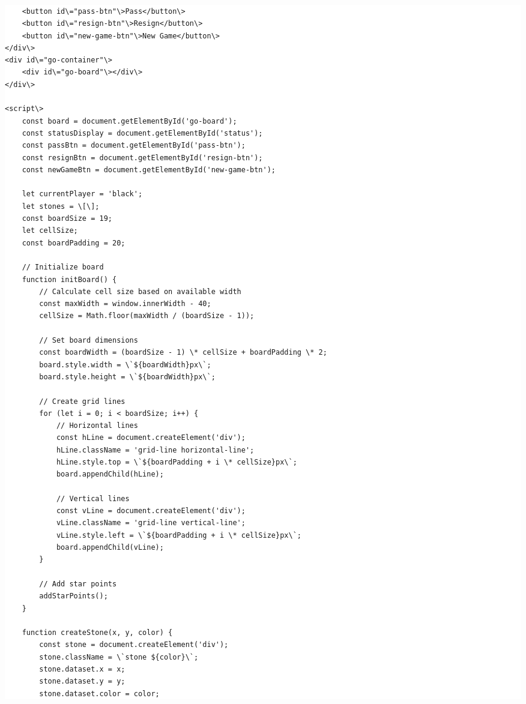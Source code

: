         <button id\="pass-btn"\>Pass</button\>
        <button id\="resign-btn"\>Resign</button\>
        <button id\="new-game-btn"\>New Game</button\>
    </div\>
    <div id\="go-container"\>
        <div id\="go-board"\></div\>
    </div\>

    <script\>
        const board = document.getElementById('go-board');
        const statusDisplay = document.getElementById('status');
        const passBtn = document.getElementById('pass-btn');
        const resignBtn = document.getElementById('resign-btn');
        const newGameBtn = document.getElementById('new-game-btn');

        let currentPlayer = 'black';
        let stones = \[\];
        const boardSize = 19;
        let cellSize;
        const boardPadding = 20;

        // Initialize board
        function initBoard() {
            // Calculate cell size based on available width
            const maxWidth = window.innerWidth - 40;
            cellSize = Math.floor(maxWidth / (boardSize - 1));

            // Set board dimensions
            const boardWidth = (boardSize - 1) \* cellSize + boardPadding \* 2;
            board.style.width = \`${boardWidth}px\`;
            board.style.height = \`${boardWidth}px\`;

            // Create grid lines
            for (let i = 0; i < boardSize; i++) {
                // Horizontal lines
                const hLine = document.createElement('div');
                hLine.className = 'grid-line horizontal-line';
                hLine.style.top = \`${boardPadding + i \* cellSize}px\`;
                board.appendChild(hLine);

                // Vertical lines
                const vLine = document.createElement('div');
                vLine.className = 'grid-line vertical-line';
                vLine.style.left = \`${boardPadding + i \* cellSize}px\`;
                board.appendChild(vLine);
            }

            // Add star points
            addStarPoints();
        }

        function createStone(x, y, color) {
            const stone = document.createElement('div');
            stone.className = \`stone ${color}\`;
            stone.dataset.x = x;
            stone.dataset.y = y;
            stone.dataset.color = color;
